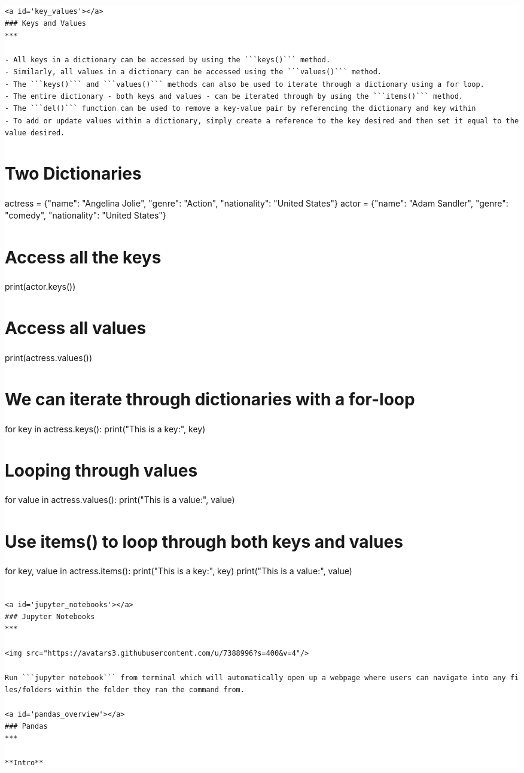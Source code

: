```
<a id='key_values'></a>
### Keys and Values
***

- All keys in a dictionary can be accessed by using the ```keys()``` method.
- Similarly, all values in a dictionary can be accessed using the ```values()``` method.
- The ```keys()``` and ```values()``` methods can also be used to iterate through a dictionary using a for loop.
- The entire dictionary - both keys and values - can be iterated through by using the ```items()``` method.
- The ```del()``` function can be used to remove a key-value pair by referencing the dictionary and key within
- To add or update values within a dictionary, simply create a reference to the key desired and then set it equal to the value desired.

```
# Two Dictionaries
actress = {"name": "Angelina Jolie", "genre": "Action", "nationality": "United States"}
actor = {"name": "Adam Sandler", "genre": "comedy", "nationality": "United States"}

# Access all the keys
print(actor.keys())

# Access all values
print(actress.values())

# We can iterate through dictionaries with a for-loop
for key in actress.keys():
    print("This is a key:", key)

# Looping through values
for value in actress.values():
    print("This is a value:", value)

# Use items() to loop through both keys and values
for key, value in actress.items():
    print("This is a key:", key)
    print("This is a value:", value)
```

<a id='jupyter_notebooks'></a>
### Jupyter Notebooks
***

<img src="https://avatars3.githubusercontent.com/u/7388996?s=400&v=4"/>

Run ```jupyter notebook``` from terminal which will automatically open up a webpage where users can navigate into any files/folders within the folder they ran the command from.

<a id='pandas_overview'></a>
### Pandas
***

**Intro**

```